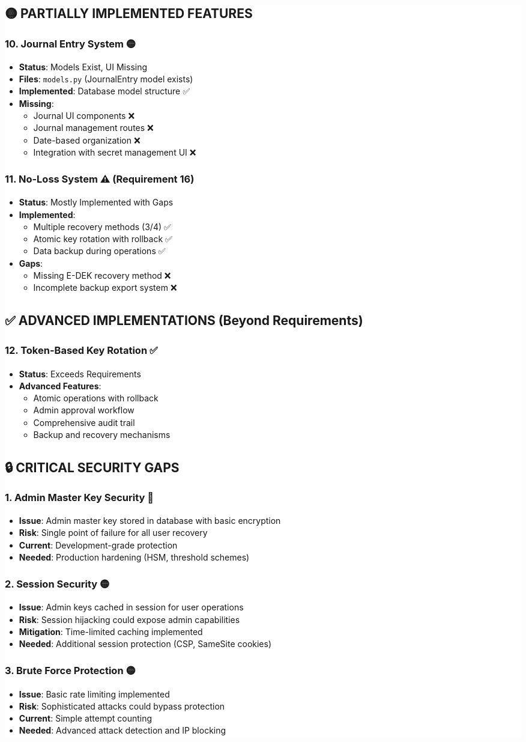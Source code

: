 ## 🟡 PARTIALLY IMPLEMENTED FEATURES

### 10. Journal Entry System 🟡
- **Status**: Models Exist, UI Missing  
- **Files**: `models.py` (JournalEntry model exists)
- **Implemented**: Database model structure ✅
- **Missing**:
  - Journal UI components ❌
  - Journal management routes ❌  
  - Date-based organization ❌
  - Integration with secret management UI ❌

### 11. No-Loss System ⚠️ (Requirement 16)
- **Status**: Mostly Implemented with Gaps
- **Implemented**:
  - Multiple recovery methods (3/4) ✅
  - Atomic key rotation with rollback ✅
  - Data backup during operations ✅
- **Gaps**:
  - Missing E-DEK recovery method ❌
  - Incomplete backup export system ❌

## ✅ ADVANCED IMPLEMENTATIONS (Beyond Requirements)

### 12. Token-Based Key Rotation ✅ 
- **Status**: Exceeds Requirements
- **Advanced Features**: 
  - Atomic operations with rollback
  - Admin approval workflow
  - Comprehensive audit trail
  - Backup and recovery mechanisms

## 🔒 CRITICAL SECURITY GAPS

### 1. Admin Master Key Security 🔴
- **Issue**: Admin master key stored in database with basic encryption
- **Risk**: Single point of failure for all user recovery
- **Current**: Development-grade protection
- **Needed**: Production hardening (HSM, threshold schemes)

### 2. Session Security 🟡
- **Issue**: Admin keys cached in session for user operations
- **Risk**: Session hijacking could expose admin capabilities
- **Mitigation**: Time-limited caching implemented
- **Needed**: Additional session protection (CSP, SameSite cookies)

### 3. Brute Force Protection 🟡
- **Issue**: Basic rate limiting implemented
- **Risk**: Sophisticated attacks could bypass protection
- **Current**: Simple attempt counting
- **Needed**: Advanced attack detection and IP blocking
